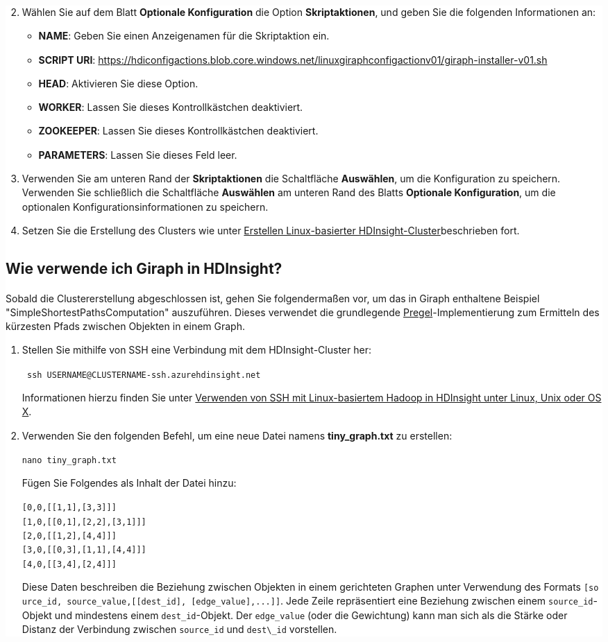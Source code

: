 2. Wählen Sie auf dem Blatt **Optionale Konfiguration** die Option **Skriptaktionen**, und geben Sie die folgenden Informationen an:
   
   * **NAME**: Geben Sie einen Anzeigenamen für die Skriptaktion ein.

   * **SCRIPT URI**: https://hdiconfigactions.blob.core.windows.net/linuxgiraphconfigactionv01/giraph-installer-v01.sh

   * **HEAD**: Aktivieren Sie diese Option.

   * **WORKER**: Lassen Sie dieses Kontrollkästchen deaktiviert.

   * **ZOOKEEPER**: Lassen Sie dieses Kontrollkästchen deaktiviert.

   * **PARAMETERS**: Lassen Sie dieses Feld leer.

3. Verwenden Sie am unteren Rand der **Skriptaktionen** die Schaltfläche **Auswählen**, um die Konfiguration zu speichern. Verwenden Sie schließlich die Schaltfläche **Auswählen** am unteren Rand des Blatts **Optionale Konfiguration**, um die optionalen Konfigurationsinformationen zu speichern.

4. Setzen Sie die Erstellung des Clusters wie unter [Erstellen Linux-basierter HDInsight-Cluster](hdinsight-hadoop-create-linux-clusters-portal.md)beschrieben fort.

## <a name="usegiraph"></a>Wie verwende ich Giraph in HDInsight?

Sobald die Clustererstellung abgeschlossen ist, gehen Sie folgendermaßen vor, um das in Giraph enthaltene Beispiel "SimpleShortestPathsComputation" auszuführen.  Dieses verwendet die grundlegende [Pregel](http://people.apache.org/~edwardyoon/documents/pregel.pdf)-Implementierung zum Ermitteln des kürzesten Pfads zwischen Objekten in einem Graph.

1. Stellen Sie mithilfe von SSH eine Verbindung mit dem HDInsight-Cluster her:
   
        ssh USERNAME@CLUSTERNAME-ssh.azurehdinsight.net
   
    Informationen hierzu finden Sie unter [Verwenden von SSH mit Linux-basiertem Hadoop in HDInsight unter Linux, Unix oder OS X](hdinsight-hadoop-linux-use-ssh-unix.md).

2. Verwenden Sie den folgenden Befehl, um eine neue Datei namens **tiny_graph.txt** zu erstellen:
   
    ```
    nano tiny_graph.txt
    ```
   
    Fügen Sie Folgendes als Inhalt der Datei hinzu:
   
    ```
    [0,0,[[1,1],[3,3]]]
    [1,0,[[0,1],[2,2],[3,1]]]
    [2,0,[[1,2],[4,4]]]
    [3,0,[[0,3],[1,1],[4,4]]]
    [4,0,[[3,4],[2,4]]]
    ```
   
    Diese Daten beschreiben die Beziehung zwischen Objekten in einem gerichteten Graphen unter Verwendung des Formats `[source_id, source_value,[[dest_id], [edge_value],...]]`. Jede Zeile repräsentiert eine Beziehung zwischen einem `source_id`-Objekt und mindestens einem `dest_id`-Objekt. Der `edge_value` (oder die Gewichtung) kann man sich als die Stärke oder Distanz der Verbindung zwischen `source_id` und `dest\_id` vorstellen.
   